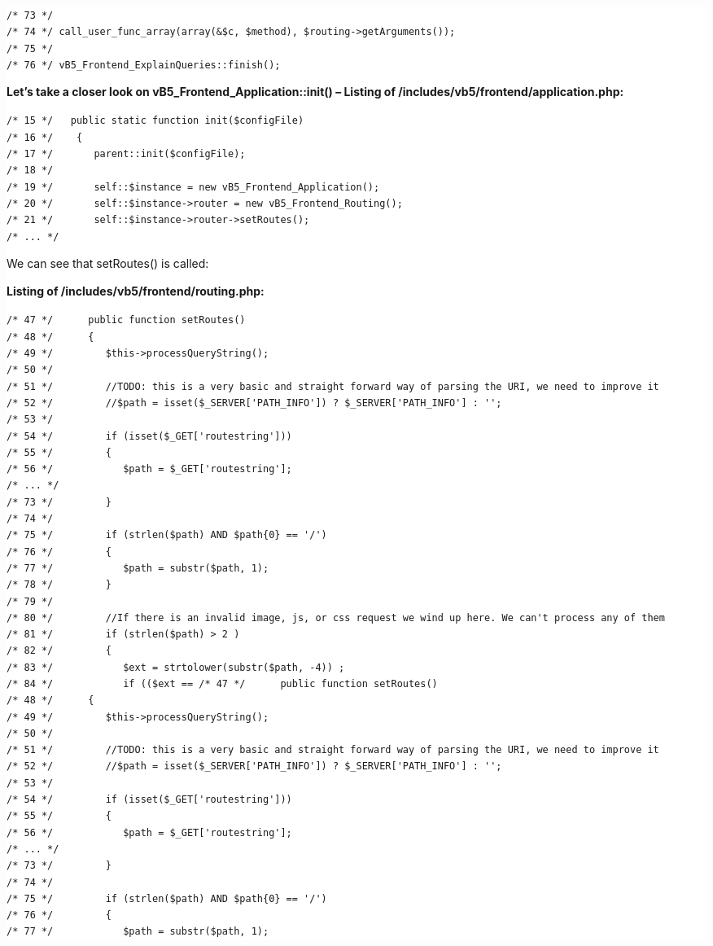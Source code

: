 ```
/* 73 */  
/* 74 */ call_user_func_array(array(&$c, $method), $routing->getArguments());
/* 75 */  
/* 76 */ vB5_Frontend_ExplainQueries::finish();
```

**Let’s take a closer look on vB5_Frontend_Application::init() – Listing of /includes/vb5/frontend/application.php:**

```
/* 15 */   public static function init($configFile)
/* 16 */    {
/* 17 */       parent::init($configFile);
/* 18 */    
/* 19 */       self::$instance = new vB5_Frontend_Application();
/* 20 */       self::$instance->router = new vB5_Frontend_Routing();
/* 21 */       self::$instance->router->setRoutes();
/* ... */
```

We can see that setRoutes() is called:

**Listing of /includes/vb5/frontend/routing.php:**

```
/* 47 */      public function setRoutes()            
/* 48 */      {            
/* 49 */         $this->processQueryString();        
/* 50 */                  
/* 51 */         //TODO: this is a very basic and straight forward way of parsing the URI, we need to improve it        
/* 52 */         //$path = isset($_SERVER['PATH_INFO']) ? $_SERVER['PATH_INFO'] : '';        
/* 53 */                  
/* 54 */         if (isset($_GET['routestring']))        
/* 55 */         {        
/* 56 */            $path = $_GET['routestring'];      
/* ... */                  
/* 73 */         }        
/* 74 */                  
/* 75 */         if (strlen($path) AND $path{0} == '/')        
/* 76 */         {        
/* 77 */            $path = substr($path, 1);      
/* 78 */         }        
/* 79 */                  
/* 80 */         //If there is an invalid image, js, or css request we wind up here. We can't process any of them        
/* 81 */         if (strlen($path) > 2 )        
/* 82 */         {        
/* 83 */            $ext = strtolower(substr($path, -4)) ;      
/* 84 */            if (($ext == /* 47 */      public function setRoutes()            
/* 48 */      {            
/* 49 */         $this->processQueryString();        
/* 50 */                  
/* 51 */         //TODO: this is a very basic and straight forward way of parsing the URI, we need to improve it        
/* 52 */         //$path = isset($_SERVER['PATH_INFO']) ? $_SERVER['PATH_INFO'] : '';        
/* 53 */                  
/* 54 */         if (isset($_GET['routestring']))        
/* 55 */         {        
/* 56 */            $path = $_GET['routestring'];      
/* ... */                  
/* 73 */         }        
/* 74 */                  
/* 75 */         if (strlen($path) AND $path{0} == '/')        
/* 76 */         {        
/* 77 */            $path = substr($path, 1);      
```